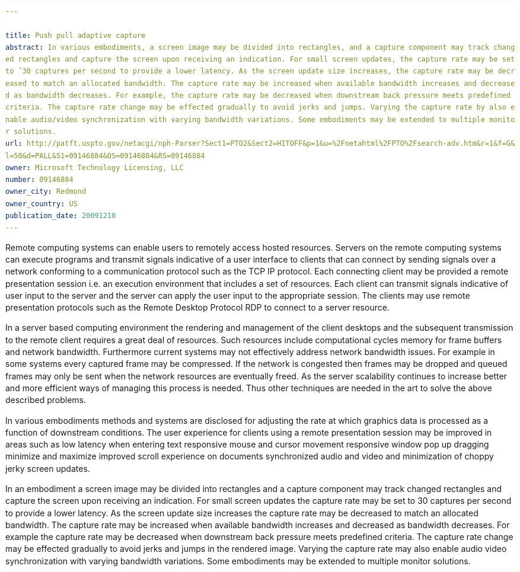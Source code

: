 ```yaml
---

title: Push pull adaptive capture
abstract: In various embodiments, a screen image may be divided into rectangles, and a capture component may track changed rectangles and capture the screen upon receiving an indication. For small screen updates, the capture rate may be set to ˜30 captures per second to provide a lower latency. As the screen update size increases, the capture rate may be decreased to match an allocated bandwidth. The capture rate may be increased when available bandwidth increases and decreased as bandwidth decreases. For example, the capture rate may be decreased when downstream back pressure meets predefined criteria. The capture rate change may be effected gradually to avoid jerks and jumps. Varying the capture rate by also enable audio/video synchronization with varying bandwidth variations. Some embodiments may be extended to multiple monitor solutions.
url: http://patft.uspto.gov/netacgi/nph-Parser?Sect1=PTO2&Sect2=HITOFF&p=1&u=%2Fnetahtml%2FPTO%2Fsearch-adv.htm&r=1&f=G&l=50&d=PALL&S1=09146884&OS=09146884&RS=09146884
owner: Microsoft Technology Licensing, LLC
number: 09146884
owner_city: Redmond
owner_country: US
publication_date: 20091210
---
```

Remote computing systems can enable users to remotely access hosted resources. Servers on the remote computing systems can execute programs and transmit signals indicative of a user interface to clients that can connect by sending signals over a network conforming to a communication protocol such as the TCP IP protocol. Each connecting client may be provided a remote presentation session i.e. an execution environment that includes a set of resources. Each client can transmit signals indicative of user input to the server and the server can apply the user input to the appropriate session. The clients may use remote presentation protocols such as the Remote Desktop Protocol RDP to connect to a server resource.

In a server based computing environment the rendering and management of the client desktops and the subsequent transmission to the remote client requires a great deal of resources. Such resources include computational cycles memory for frame buffers and network bandwidth. Furthermore current systems may not effectively address network bandwidth issues. For example in some systems every captured frame may be compressed. If the network is congested then frames may be dropped and queued frames may only be sent when the network resources are eventually freed. As the server scalability continues to increase better and more efficient ways of managing this process is needed. Thus other techniques are needed in the art to solve the above described problems.

In various embodiments methods and systems are disclosed for adjusting the rate at which graphics data is processed as a function of downstream conditions. The user experience for clients using a remote presentation session may be improved in areas such as low latency when entering text responsive mouse and cursor movement responsive window pop up dragging minimize and maximize improved scroll experience on documents synchronized audio and video and minimization of choppy jerky screen updates.

In an embodiment a screen image may be divided into rectangles and a capture component may track changed rectangles and capture the screen upon receiving an indication. For small screen updates the capture rate may be set to 30 captures per second to provide a lower latency. As the screen update size increases the capture rate may be decreased to match an allocated bandwidth. The capture rate may be increased when available bandwidth increases and decreased as bandwidth decreases. For example the capture rate may be decreased when downstream back pressure meets predefined criteria. The capture rate change may be effected gradually to avoid jerks and jumps in the rendered image. Varying the capture rate may also enable audio video synchronization with varying bandwidth variations. Some embodiments may be extended to multiple monitor solutions.
